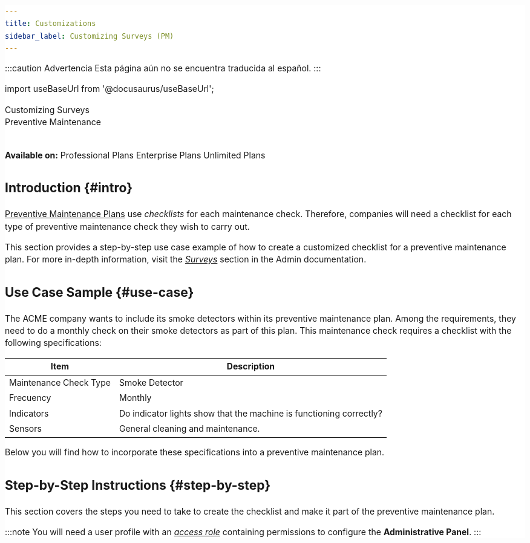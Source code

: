 ```yaml
---
title: Customizations
sidebar_label: Customizing Surveys (PM)
---
```


:::caution Advertencia
Esta página aún no se encuentra traducida al español.
:::


import useBaseUrl from '@docusaurus/useBaseUrl'; 

<span className="hero__title">Customizing Surveys</span>
<br/>
<span className="hero__subtitle">Preventive Maintenance</span>
<br/>
<br/>

**Available on:** <span className="badge badge--danger">Professional Plans</span> <span className="badge badge--info">Enterprise Plans</span> <span className="badge badge--warning">Unlimited Plans</span>
<br/>

## Introduction {#intro}
[Preventive Maintenance Plans](/docs/products/preventive_maintenance/pm_overview) use _checklists_ for each maintenance check. Therefore, companies will need a checklist for each type of preventive maintenance check they wish to carry out.

This section provides a step-by-step use case example of how to create a customized checklist for a preventive maintenance plan. For more in-depth information, visit the [_Surveys_](/docs/documentation/admin/survey/survey_overview) section in the Admin documentation.

## Use Case Sample {#use-case}
The ACME company wants to include its smoke detectors within its preventive maintenance plan. Among the requirements, they need to do a monthly check on their smoke detectors as part of this plan. This maintenance check requires a checklist with the following specifications:

Item | Description
--- | ---
Maintenance Check Type | Smoke Detector
Frecuency | Monthly
Indicators | Do indicator lights show that the machine is functioning correctly? 
Sensors | General cleaning and maintenance.

Below you will find how to incorporate these specifications into a preventive maintenance plan.

## Step-by-Step Instructions {#step-by-step}
This section covers the steps you need to take to create the checklist and make it part of the preventive maintenance plan.

:::note
You will need a user profile with an [_access role_](/docs/documentation/admin/admin_accessrole) containing permissions to configure the **Administrative Panel**.
:::
